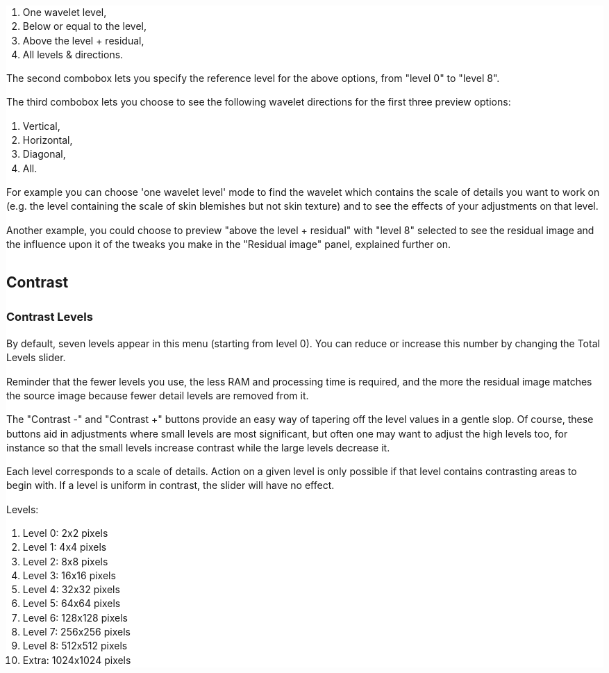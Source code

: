 1.  One wavelet level,
2.  Below or equal to the level,
3.  Above the level + residual,
4.  All levels & directions.

The second combobox lets you specify the reference level for the above
options, from "level 0" to "level 8".

The third combobox lets you choose to see the following wavelet
directions for the first three preview options:

1.  Vertical,
2.  Horizontal,
3.  Diagonal,
4.  All.

For example you can choose 'one wavelet level' mode to find the wavelet
which contains the scale of details you want to work on (e.g. the level
containing the scale of skin blemishes but not skin texture) and to see
the effects of your adjustments on that level.

Another example, you could choose to preview "above the level +
residual" with "level 8" selected to see the residual image and the
influence upon it of the tweaks you make in the "Residual image" panel,
explained further on.

## Contrast

### Contrast Levels

By default, seven levels appear in this menu (starting from level 0).
You can reduce or increase this number by changing the Total Levels
slider.

Reminder that the fewer levels you use, the less RAM and processing time
is required, and the more the residual image matches the source image
because fewer detail levels are removed from it.

The "Contrast -" and "Contrast +" buttons provide an easy way of
tapering off the level values in a gentle slop. Of course, these buttons
aid in adjustments where small levels are most significant, but often
one may want to adjust the high levels too, for instance so that the
small levels increase contrast while the large levels decrease it.

Each level corresponds to a scale of details. Action on a given level is
only possible if that level contains contrasting areas to begin with. If
a level is uniform in contrast, the slider will have no effect.

Levels:

1.  Level 0: 2x2 pixels
2.  Level 1: 4x4 pixels
3.  Level 2: 8x8 pixels
4.  Level 3: 16x16 pixels
5.  Level 4: 32x32 pixels
6.  Level 5: 64x64 pixels
7.  Level 6: 128x128 pixels
8.  Level 7: 256x256 pixels
9.  Level 8: 512x512 pixels
10. Extra: 1024x1024 pixels

